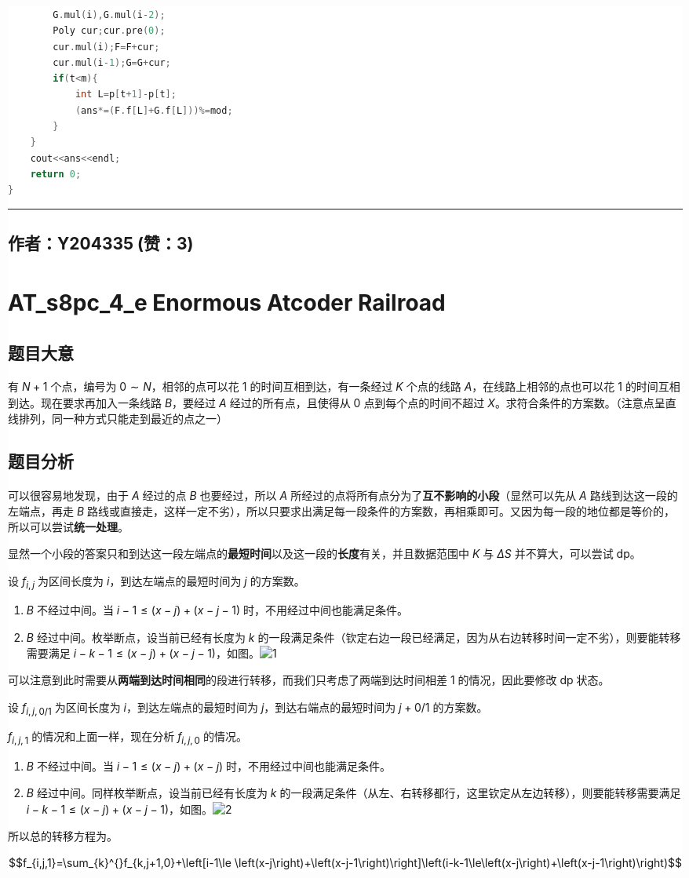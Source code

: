 ```cpp
		G.mul(i),G.mul(i-2);
		Poly cur;cur.pre(0);
		cur.mul(i);F=F+cur;
		cur.mul(i-1);G=G+cur;
		if(t<m){
			int L=p[t+1]-p[t];
			(ans*=(F.f[L]+G.f[L]))%=mod;
		}
	}
	cout<<ans<<endl;
	return 0;
}
```

---

## 作者：Y204335 (赞：3)

# AT\_s8pc\_4\_e Enormous Atcoder Railroad

## 题目大意

有 $N+1$ 个点，编号为 $0\sim N$，相邻的点可以花 $1$ 的时间互相到达，有一条经过 $K$ 个点的线路 $A$，在线路上相邻的点也可以花 $1$ 的时间互相到达。现在要求再加入一条线路 $B$，要经过 $A$ 经过的所有点，且使得从 $0$ 点到每个点的时间不超过 $X$。求符合条件的方案数。（注意点呈直线排列，同一种方式只能走到最近的点之一）

## 题目分析

可以很容易地发现，由于 $A$ 经过的点 $B$ 也要经过，所以 $A$ 所经过的点将所有点分为了**互不影响的小段**（显然可以先从 $A$ 路线到达这一段的左端点，再走 $B$ 路线或直接走，这样一定不劣），所以只要求出满足每一段条件的方案数，再相乘即可。又因为每一段的地位都是等价的，所以可以尝试**统一处理**。

显然一个小段的答案只和到达这一段左端点的**最短时间**以及这一段的**长度**有关，并且数据范围中 $K$ 与 $\Delta S$ 并不算大，可以尝试 dp。

设 $f_{i,j}$ 为区间长度为 $i$，到达左端点的最短时间为 $j$ 的方案数。

1. $B$ 不经过中间。当 $i-1\le \left(x-j\right)+\left(x-j-1\right)$ 时，不用经过中间也能满足条件。

2. $B$ 经过中间。枚举断点，设当前已经有长度为 $k$ 的一段满足条件（钦定右边一段已经满足，因为从右边转移时间一定不劣），则要能转移需要满足 $i-k-1\le\left(x-j\right)+\left(x-j-1\right)$，如图。![1](https://cdn.luogu.com.cn/upload/image_hosting/025513qq.png)

可以注意到此时需要从**两端到达时间相同**的段进行转移，而我们只考虑了两端到达时间相差 $1$ 的情况，因此要修改 dp 状态。

设 $f_{i,j,0/1}$ 为区间长度为 $i$，到达左端点的最短时间为 $j$，到达右端点的最短时间为 $j+0/1$ 的方案数。

$f_{i,j,1}$ 的情况和上面一样，现在分析 $f_{i,j,0}$ 的情况。

1. $B$ 不经过中间。当 $i-1\le \left(x-j\right)+\left(x-j\right)$ 时，不用经过中间也能满足条件。

2. $B$ 经过中间。同样枚举断点，设当前已经有长度为 $k$ 的一段满足条件（从左、右转移都行，这里钦定从左边转移），则要能转移需要满足 $i-k-1\le\left(x-j\right)+\left(x-j-1\right)$，如图。![2](https://cdn.luogu.com.cn/upload/image_hosting/j38xxzx0.png)

所以总的转移方程为。

$$f_{i,j,1}=\sum_{k}^{}f_{k,j+1,0}+\left[i-1\le \left(x-j\right)+\left(x-j-1\right)\right]\left(i-k-1\le\left(x-j\right)+\left(x-j-1\right)\right)$$


[problemUrl]: https://atcoder.jp/contests/s8pc-4/tasks/s8pc_4_e
